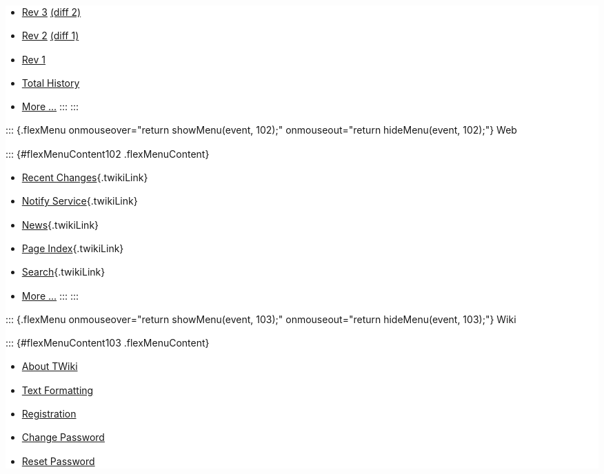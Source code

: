 

-   [Rev
    3](http://www.program-transformation.org/view/Stratego/WebRss?rev=1.3)
    [(diff 2)](http://www.program-transformation.org/rdiff/Stratego/WebRss?rev1=1.3&rev2=1.2)
-   [Rev
    2](http://www.program-transformation.org/view/Stratego/WebRss?rev=1.2)
    [(diff 1)](http://www.program-transformation.org/rdiff/Stratego/WebRss?rev1=1.2&rev2=1.1)
-   [Rev
    1](http://www.program-transformation.org/view/Stratego/WebRss?rev=1.1)
-   [Total
    History](http://www.program-transformation.org/rdiff/Stratego/WebRss)



-   [More
    \...](http://www.program-transformation.org/oops/Stratego/WebRss?template=oopsmore&param1=1.3&param2=1.3)
:::
:::

::: {.flexMenu onmouseover="return showMenu(event, 102);" onmouseout="return hideMenu(event, 102);"}
Web

::: {#flexMenuContent102 .flexMenuContent}
-   [Recent Changes](WebChanges){.twikiLink}
-   [Notify Service](WebNotify){.twikiLink}
-   [News](WebNews){.twikiLink}



-   [Page Index](WebIndex){.twikiLink}
-   [Search](WebSearch){.twikiLink}



-   [More
    \...](http://www.program-transformation.org/oops/Stratego/WebRss?template=oopsmore&param1=1.3&param2=1.3)
:::
:::

::: {.flexMenu onmouseover="return showMenu(event, 103);" onmouseout="return hideMenu(event, 103);"}
Wiki

::: {#flexMenuContent103 .flexMenuContent}
-   [About
    TWiki](http://www.program-transformation.org/view/TWiki/WebHome)
-   [Text
    Formatting](http://www.program-transformation.org/view/TWiki/TextFormattingRules)



-   [Registration](http://www.program-transformation.org/view/TWiki/TWikiRegistration)
-   [Change
    Password](http://www.program-transformation.org/view/TWiki/ChangePassword)
-   [Reset
    Password](http://www.program-transformation.org/view/TWiki/ResetPassword)
